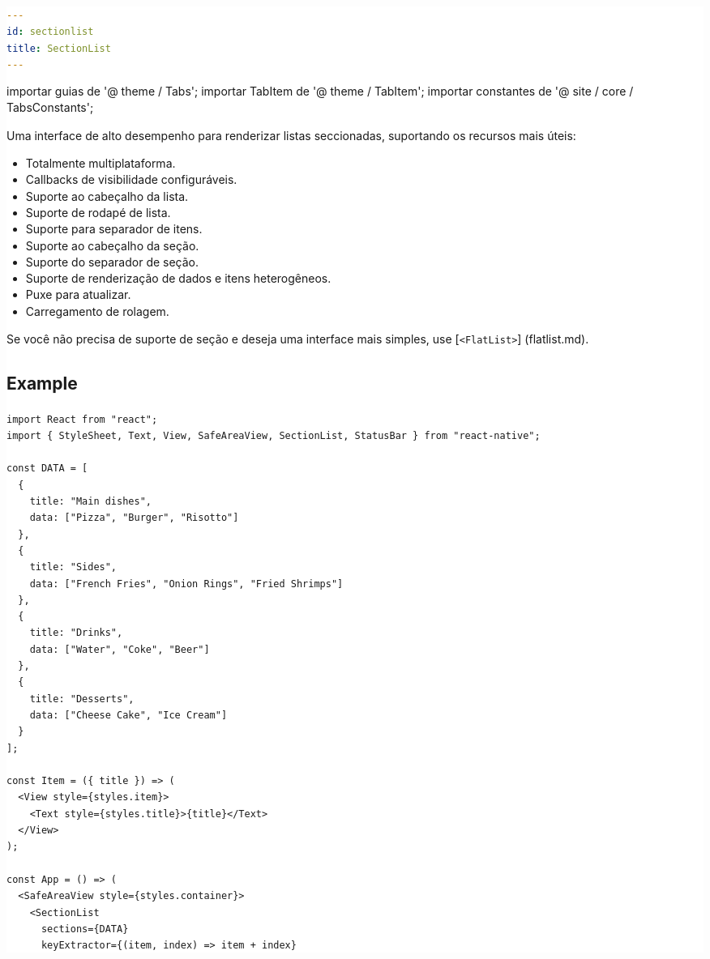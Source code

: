 ```yaml
---
id: sectionlist
title: SectionList
---
```


importar guias de '@ theme / Tabs'; importar TabItem de '@ theme / TabItem'; importar constantes de '@ site / core / TabsConstants';

Uma interface de alto desempenho para renderizar listas seccionadas, suportando os recursos mais úteis:

- Totalmente multiplataforma.
- Callbacks de visibilidade configuráveis.
- Suporte ao cabeçalho da lista.
- Suporte de rodapé de lista.
- Suporte para separador de itens.
- Suporte ao cabeçalho da seção.
- Suporte do separador de seção.
- Suporte de renderização de dados e itens heterogêneos.
- Puxe para atualizar.
- Carregamento de rolagem.

Se você não precisa de suporte de seção e deseja uma interface mais simples, use [`<FlatList>`] (flatlist.md). 

## Example

<Tabs groupId="syntax" defaultValue={constants.defaultSyntax} values={constants.syntax}>
<TabItem value="functional">

```SnackPlayer name=SectionList%20Example
import React from "react";
import { StyleSheet, Text, View, SafeAreaView, SectionList, StatusBar } from "react-native";

const DATA = [
  {
    title: "Main dishes",
    data: ["Pizza", "Burger", "Risotto"]
  },
  {
    title: "Sides",
    data: ["French Fries", "Onion Rings", "Fried Shrimps"]
  },
  {
    title: "Drinks",
    data: ["Water", "Coke", "Beer"]
  },
  {
    title: "Desserts",
    data: ["Cheese Cake", "Ice Cream"]
  }
];

const Item = ({ title }) => (
  <View style={styles.item}>
    <Text style={styles.title}>{title}</Text>
  </View>
);

const App = () => (
  <SafeAreaView style={styles.container}>
    <SectionList
      sections={DATA}
      keyExtractor={(item, index) => item + index}
```